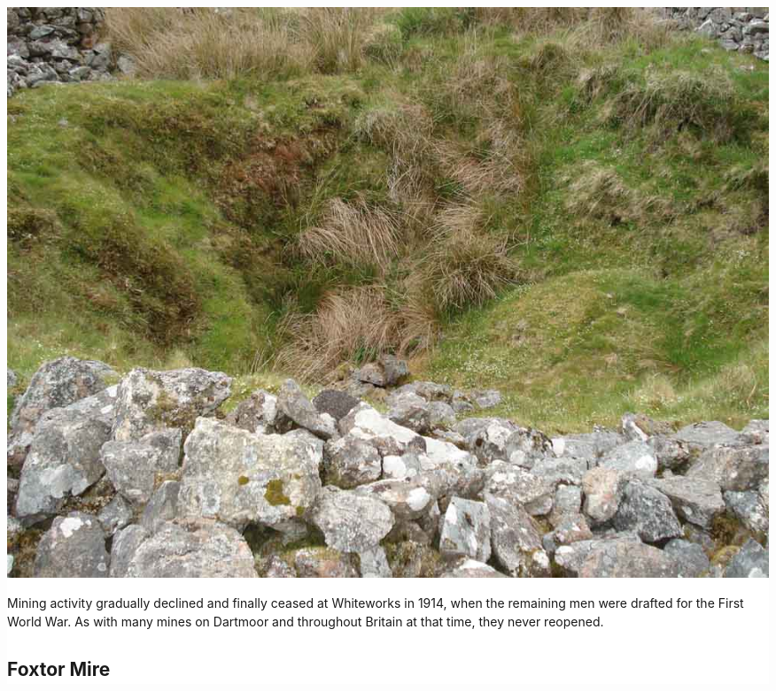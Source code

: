 ![A shallower or partially filled shaft surrounded by a stone wall](5.jpg)

Mining activity gradually declined and finally ceased at Whiteworks in 1914, when the remaining men were drafted for the First World War. As with many mines on Dartmoor and throughout Britain at that time, they never reopened. 

## Foxtor Mire
